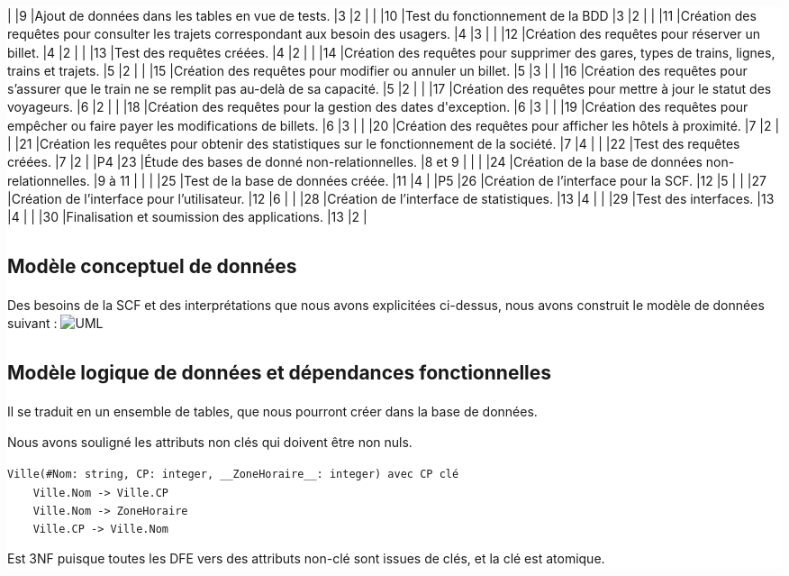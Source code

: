 |	|9	|Ajout de données dans les tables en vue de tests.                                      |3	|2  |
|	|10	|Test du fonctionnement de la BDD                                                       |3	|2  |
|	|11	|Création des requêtes pour consulter les trajets correspondant aux besoin des usagers.	|4	|3  |
|	|12	|Création des requêtes pour réserver un billet.                                         |4	|2  |
|	|13	|Test des requêtes créées.	                                                            |4	|2  |
|	|14	|Création des requêtes pour supprimer des gares, types de trains, lignes, trains et trajets.	|5	|2    |
|	|15	|Création des requêtes pour modifier ou annuler un billet.	                            |5	|3  |
|	|16	|Création des requêtes pour s’assurer que le train ne se remplit pas au-delà de sa capacité.	|5	|2    |
|	|17	|Création des requêtes pour mettre à jour le statut des voyageurs.	                    |6	|2  |
|	|18	|Création des requêtes pour la gestion des dates d'exception.	                        |6	|3  |
|	|19	|Création des requêtes pour empêcher ou faire payer les modifications de billets.	    |6	|3  |
|	|20	|Création des requêtes pour afficher les hôtels à proximité.	                        |7	|2  |
|	|21	|Création les requêtes pour obtenir des statistiques sur le fonctionnement de la société.	|7	|4   |
|	|22	|Test des requêtes créées.	                                                            |7	|2  |
|P4	|23	|Étude des bases de donné non-relationnelles.	                                        |8 et 9   |   |
|	|24	|Création de la base de données non-relationnelles.	                                    |9 à 11   |   |
|	|25	|Test de la base de données créée.                                                      |11	|4  |
|P5	|26	|Création de l’interface pour la SCF.	                                                |12	|5  |
|	|27	|Création de l’interface pour l’utilisateur.	                                        |12	|6  |
|	|28	|Création de l’interface de statistiques.	                                            |13	|4  |
|	|29	|Test des interfaces.	                                                                |13	|4  |
|	|30	|Finalisation et soumission des applications.	                                        |13	|2  |


## Modèle conceptuel de données
Des besoins de la SCF et des interprétations que nous avons explicitées ci-dessus, nous avons construit le modèle de données suivant :
![UML](https://raw.githubusercontent.com/bertille-ddp/NF17/master/uml/MCD.png)

## Modèle logique de données et dépendances fonctionnelles
Il se traduit en un ensemble de tables, que nous pourront créer dans la base de données.

Nous avons souligné les attributs non clés qui doivent être non nuls.
```markdown
Ville(#Nom: string, CP: integer, __ZoneHoraire__: integer) avec CP clé
	Ville.Nom -> Ville.CP
	Ville.Nom -> ZoneHoraire
	Ville.CP -> Ville.Nom
```
Est 3NF puisque toutes les DFE vers des attributs non-clé sont issues de clés, et la clé est atomique.
